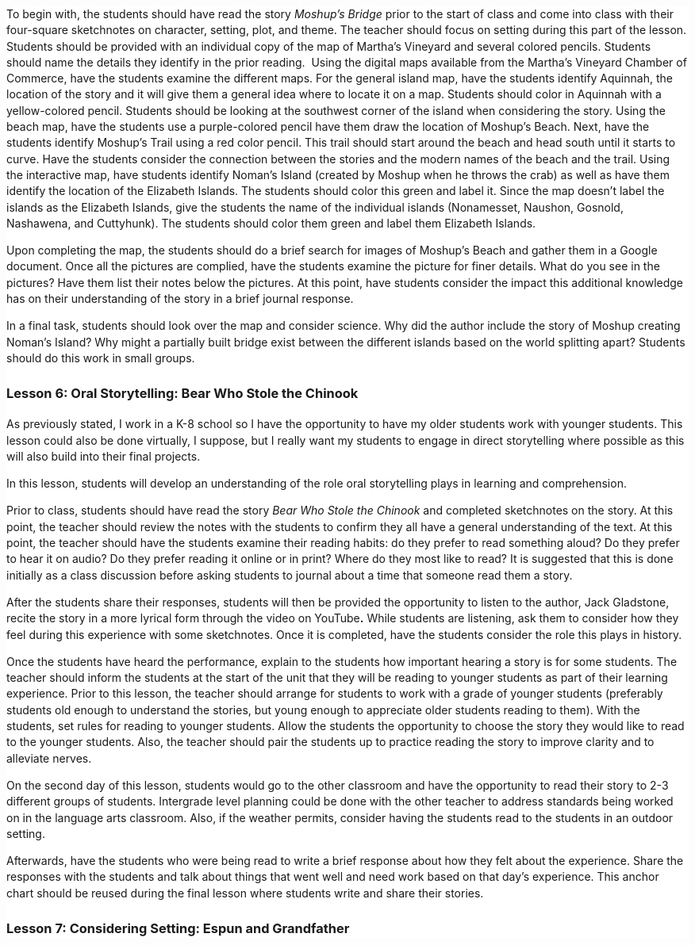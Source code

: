 <p>To begin with, the students should have read the story <em>Moshup&rsquo;s Bridge</em> prior to the start of class and come into class with their four-square sketchnotes on character, setting, plot, and theme. The teacher should focus on setting during this part of the lesson. Students should be provided with an individual copy of the map of Martha&rsquo;s Vineyard and several colored pencils. Students should name the details they identify in the prior reading.&nbsp; Using the digital maps available from the Martha&rsquo;s Vineyard Chamber of Commerce, have the students examine the different maps. For the general island map, have the students identify Aquinnah, the location of the story and it will give them a general idea where to locate it on a map. Students should color in Aquinnah with a yellow-colored pencil. Students should be looking at the southwest corner of the island when considering the story. Using the beach map, have the students use a purple-colored pencil have them draw the location of Moshup&rsquo;s Beach. Next, have the students identify Moshup&rsquo;s Trail using a red color pencil. This trail should start around the beach and head south until it starts to curve. Have the students consider the connection between the stories and the modern names of the beach and the trail. Using the interactive map, have students identify Noman&rsquo;s Island (created by Moshup when he throws the crab) as well as have them identify the location of the Elizabeth Islands. The students should color this green and label it. Since the map doesn&rsquo;t label the islands as the Elizabeth Islands, give the students the name of the individual islands (Nonamesset, Naushon, Gosnold, Nashawena, and Cuttyhunk). The students should color them green and label them Elizabeth Islands.&nbsp;</p>
<p>Upon completing the map, the students should do a brief search for images of Moshup&rsquo;s Beach and gather them in a Google document. Once all the pictures are complied, have the students examine the picture for finer details. What do you see in the pictures? Have them list their notes below the pictures. At this point, have students consider the impact this additional knowledge has on their understanding of the story in a brief journal response.</p>
<p>In a final task, students should look over the map and consider science. Why did the author include the story of Moshup creating Noman&rsquo;s Island? Why might a partially built bridge exist between the different islands based on the world splitting apart? Students should do this work in small groups.</p>
<h3>Lesson 6: Oral Storytelling: Bear Who Stole the Chinook&nbsp;</h3>
<p>As previously stated, I work in a K-8 school so I have the opportunity to have my older students work with younger students. This lesson could also be done virtually, I suppose, but I really want my students to engage in direct storytelling where possible as this will also build into their final projects.</p>
<p>In this lesson, students will develop an understanding of the role oral storytelling plays in learning and comprehension.</p>
<p>Prior to class, students should have read the story <em>Bear Who Stole the Chinook</em> and completed sketchnotes on the story. At this point, the teacher should review the notes with the students to confirm they all have a general understanding of the text. At this point, the teacher should have the students examine their reading habits: do they prefer to read something aloud? Do they prefer to hear it on audio? Do they prefer reading it online or in print? Where do they most like to read? It is suggested that this is done initially as a class discussion before asking students to journal about a time that someone read them a story.</p>
<p>After the students share their responses, students will then be provided the opportunity to listen to the author, Jack Gladstone, recite the story in a more lyrical form through the video on YouTube<strong>.</strong> While students are listening, ask them to consider how they feel during this experience with some sketchnotes. Once it is completed, have the students consider the role this plays in history.</p>
<p>Once the students have heard the performance, explain to the students how important hearing a story is for some students. The teacher should inform the students at the start of the unit that they will be reading to younger students as part of their learning experience. Prior to this lesson, the teacher should arrange for students to work with a grade of younger students (preferably students old enough to understand the stories, but young enough to appreciate older students reading to them). With the students, set rules for reading to younger students. Allow the students the opportunity to choose the story they would like to read to the younger students. Also, the teacher should pair the students up to practice reading the story to improve clarity and to alleviate nerves.</p>
<p>On the second day of this lesson, students would go to the other classroom and have the opportunity to read their story to 2-3 different groups of students. Intergrade level planning could be done with the other teacher to address standards being worked on in the language arts classroom. Also, if the weather permits, consider having the students read to the students in an outdoor setting.</p>
<p>Afterwards, have the students who were being read to write a brief response about how they felt about the experience. Share the responses with the students and talk about things that went well and need work based on that day&rsquo;s experience. This anchor chart should be reused during the final lesson where students write and share their stories.</p>
<h3>Lesson 7: Considering Setting: Espun and Grandfather</h3>